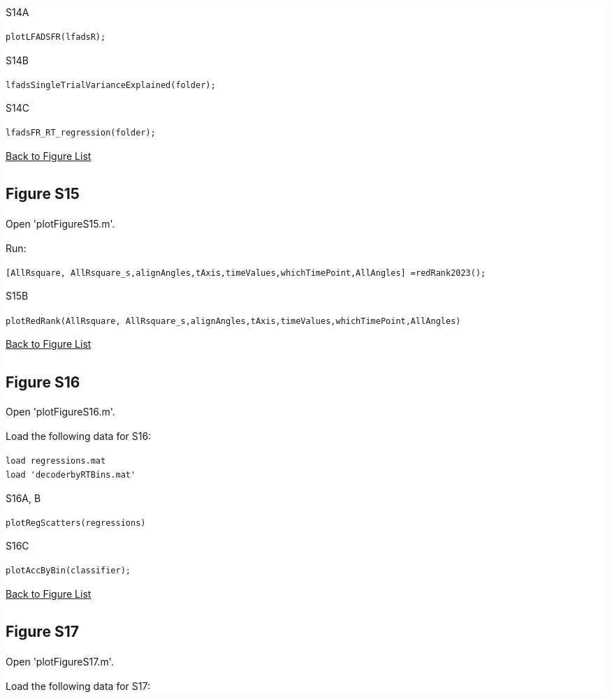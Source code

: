 S14A
```
plotLFADSFR(lfadsR);
```

S14B
```
lfadsSingleTrialVarianceExplained(folder);
```

S14C
```
lfadsFR_RT_regression(folder); 
```
[Back to Figure List](#figure-list)

## Figure S15
Open 'plotFigureS15.m'. 

Run:
```
[AllRsquare, AllRsquare_s,alignAngles,tAxis,timeValues,whichTimePoint,AllAngles] =redRank2023();
```

S15B
```
plotRedRank(AllRsquare, AllRsquare_s,alignAngles,tAxis,timeValues,whichTimePoint,AllAngles)
```

[Back to Figure List](#figure-list)

## Figure S16
Open 'plotFigureS16.m'. 

Load the following data for S16:
```
load regressions.mat
load 'decoderbyRTBins.mat'
```

S16A, B
```
plotRegScatters(regressions)
```

S16C
```
plotAccByBin(classifier);
```

[Back to Figure List](#figure-list)

## Figure S17
Open 'plotFigureS17.m'. 

Load the following data for S17:
